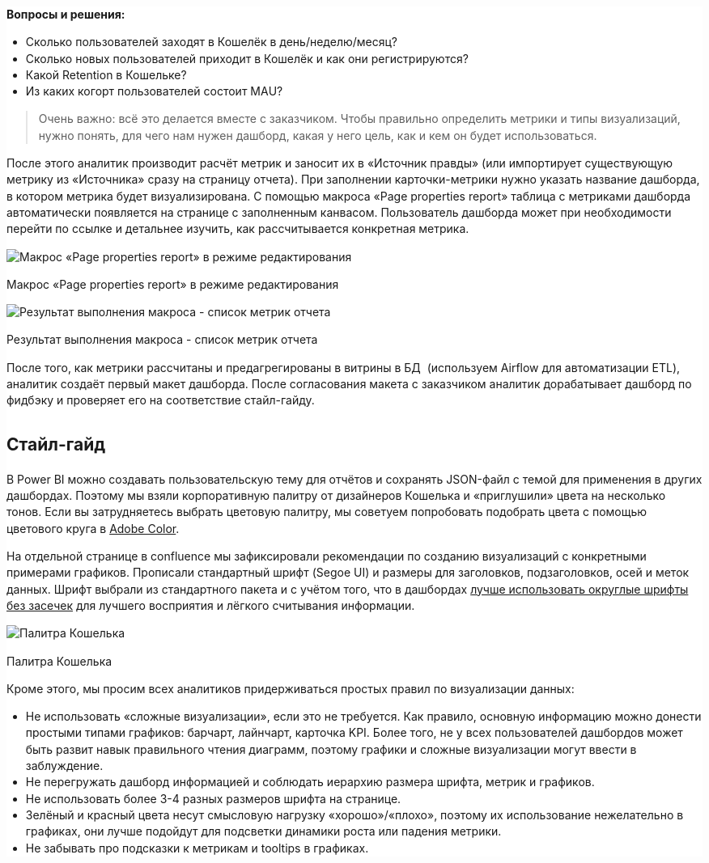 **Вопросы и решения:** 

* Сколько пользователей заходят в Кошелёк в день/неделю/месяц?
* Сколько новых пользователей приходит в Кошелёк и как они регистрируются?
* Какой Retention в Кошельке?
* Из каких когорт пользователей состоит МАU?


> Очень важно: всё это делается вместе с заказчиком. Чтобы правильно определить метрики и типы визуализаций, нужно понять, для чего нам нужен дашборд, какая у него цель, как и кем он будет использоваться.

После этого аналитик производит расчёт метрик и заносит их в «Источник правды» (или импортирует существующую метрику из «Источника» сразу на страницу отчета). При заполнении карточки-метрики нужно указать название дашборда, в котором метрика будет визуализирована. С помощью макроса «Page properties report» таблица с метриками дашборда автоматически появляется на странице с заполненным канвасом. Пользователь дашборда может при необходимости перейти по ссылке и детальнее изучить, как рассчитывается конкретная метрика.

![](https://habrastorage.org/getpro/habr/upload_files/889/41a/349/88941a3497b01847fd178f42dbea990a.png "Макрос «Page properties report»  в режиме редактирования")

Макрос «Page properties report» в режиме редактирования

![](https://habrastorage.org/getpro/habr/upload_files/6a6/891/c64/6a6891c64438e478d276d2abb2a97cef.jpg "Результат выполнения макроса - список метрик отчета")

Результат выполнения макроса - список метрик отчета

После того, как метрики рассчитаны и предагрегированы в витрины в БД  (используем Airflow для автоматизации ETL), аналитик создаёт первый макет дашборда. После согласования макета с заказчиком аналитик дорабатывает дашборд по фидбэку и проверяет его на соответствие стайл-гайду.

Стайл-гайд
----------

В Power BI можно создавать пользовательскую тему для отчётов и сохранять JSON-файл с темой для применения в других дашбордах. Поэтому мы взяли корпоративную палитру от дизайнеров Кошелька и «приглушили» цвета на несколько тонов. Если вы затрудняетесь выбрать цветовую палитру, мы советуем попробовать подобрать цвета с помощью цветового круга в [Adobe Color](https://color.adobe.com/ru/create/color-wheel).

На отдельной странице в confluence мы зафиксировали рекомендации по созданию визуализаций с конкретными примерами графиков. Прописали стандартный шрифт (Segoe UI) и размеры для заголовков, подзаголовков, осей и меток данных. Шрифт выбрали из стандартного пакета и с учётом того, что в дашбордах [лучше использовать округлые шрифты без засечек](https://a-erp.com/articles/46) для лучшего восприятия и лёгкого считывания информации.

![](https://habrastorage.org/getpro/habr/upload_files/e4d/ff2/ffe/e4dff2ffefe32eb234eb556044da4c38.png "Палитра Кошелька")

Палитра Кошелька

Кроме этого, мы просим всех аналитиков придерживаться простых правил по визуализации данных:

* Не использовать «сложные визуализации», если это не требуется. Как правило, основную информацию можно донести простыми типами графиков: барчарт, лайнчарт, карточка KPI. Более того, не у всех пользователей дашбордов может быть развит навык правильного чтения диаграмм, поэтому графики и сложные визуализации могут ввести в заблуждение.
* Не перегружать дашборд информацией и соблюдать иерархию размера шрифта, метрик и графиков.
* Не использовать более 3-4 разных размеров шрифта на странице.
* Зелёный и красный цвета несут смысловую нагрузку «хорошо»/«плохо», поэтому их использование нежелательно в графиках, они лучше подойдут для подсветки динамики роста или падения метрики.
* Не забывать про подсказки к метрикам и tooltips в графиках.
